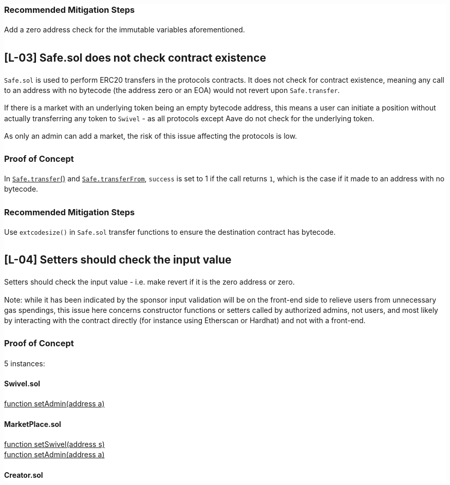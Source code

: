 ### Recommended Mitigation Steps

Add a zero address check for the immutable variables aforementioned.

## [L-03] Safe.sol does not check contract existence

`Safe.sol` is used to perform ERC20 transfers in the protocols contracts. It does not check for contract existence, meaning any call to an address with no bytecode (the address zero or an EOA) would not revert upon `Safe.transfer`.

If there is a market with an underlying token being an empty bytecode address, this means a user can initiate a position without actually transferring any token to `Swivel` - as all protocols except Aave do not check for the underlying token.

As only an admin can add a market, the risk of this issue affecting the protocols is low.

### Proof of Concept

In [`Safe.transfer`()](https://github.com/code-423n4/2022-07-swivel/blob/daf72892d8a8d6eaa43b9e7d1924ccb0e612ee3c/Swivel/Safe.sol#L79-L87) and [`Safe.transferFrom`](https://github.com/code-423n4/2022-07-swivel/blob/daf72892d8a8d6eaa43b9e7d1924ccb0e612ee3c/Swivel/Safe.sol#L112-L119), `success` is set to 1 if the call returns `1`, which is the case if it made to an address with no bytecode.

### Recommended Mitigation Steps

Use `extcodesize()` in `Safe.sol` transfer functions to ensure the destination contract has bytecode.

## [L-04] Setters should check the input value

Setters should check the input value - i.e. make revert if it is the zero address or zero.

Note: while it has been indicated by the sponsor input validation will be on the front-end side to relieve users from unnecessary gas spendings, this issue here concerns constructor functions or setters called by authorized admins, not users, and most likely by interacting with the contract directly (for instance using Etherscan or Hardhat) and not with a front-end.

### Proof of Concept

5 instances:

#### Swivel.sol

[function setAdmin(address a)](https://github.com/code-423n4/2022-07-swivel/blob/daf72892d8a8d6eaa43b9e7d1924ccb0e612ee3c/Swivel/Swivel.sol#L428-L432)

#### MarketPlace.sol

[function setSwivel(address s)](https://github.com/code-423n4/2022-07-swivel/blob/daf72892d8a8d6eaa43b9e7d1924ccb0e612ee3c/Marketplace/MarketPlace.sol#L45-L50)\
[function setAdmin(address a)](https://github.com/code-423n4/2022-07-swivel/blob/daf72892d8a8d6eaa43b9e7d1924ccb0e612ee3c/Marketplace/MarketPlace.sol#L53-L56)

#### Creator.sol
